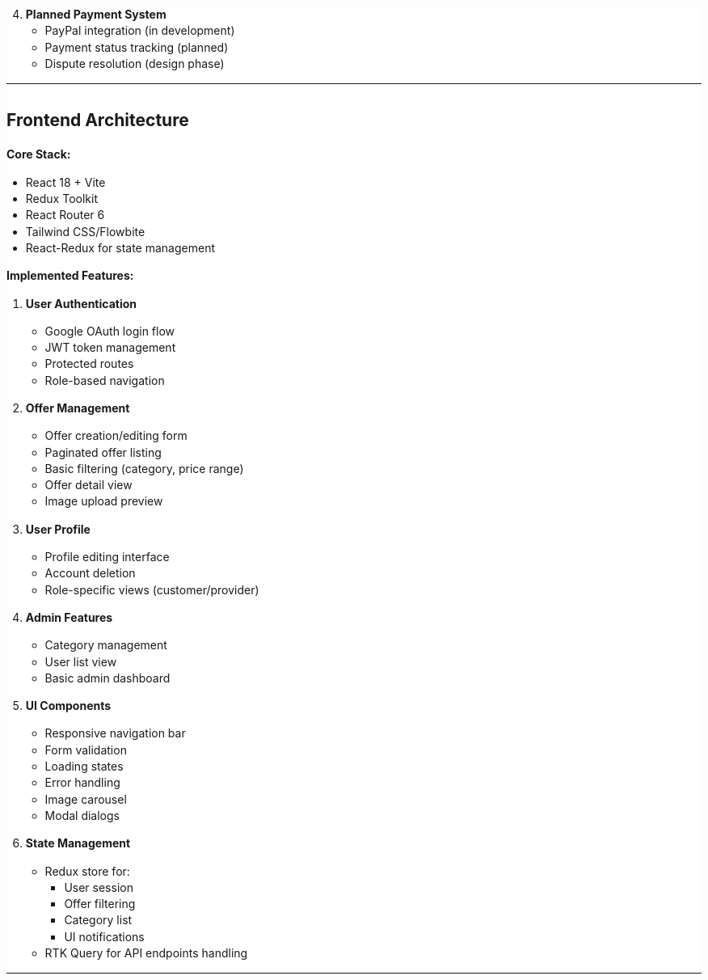4. **Planned Payment System**
   - PayPal integration (in development)
   - Payment status tracking (planned)
   - Dispute resolution (design phase)

---

## Frontend Architecture

**Core Stack:**

- React 18 + Vite
- Redux Toolkit
- React Router 6
- Tailwind CSS/Flowbite
- React-Redux for state management

**Implemented Features:**

1. **User Authentication**

   - Google OAuth login flow
   - JWT token management
   - Protected routes
   - Role-based navigation

2. **Offer Management**

   - Offer creation/editing form
   - Paginated offer listing
   - Basic filtering (category, price range)
   - Offer detail view
   - Image upload preview

3. **User Profile**

   - Profile editing interface
   - Account deletion
   - Role-specific views (customer/provider)

4. **Admin Features**

   - Category management
   - User list view
   - Basic admin dashboard

5. **UI Components**

   - Responsive navigation bar
   - Form validation
   - Loading states
   - Error handling
   - Image carousel
   - Modal dialogs

6. **State Management**
   - Redux store for:
     - User session
     - Offer filtering
     - Category list
     - UI notifications
   - RTK Query for API endpoints handling

---